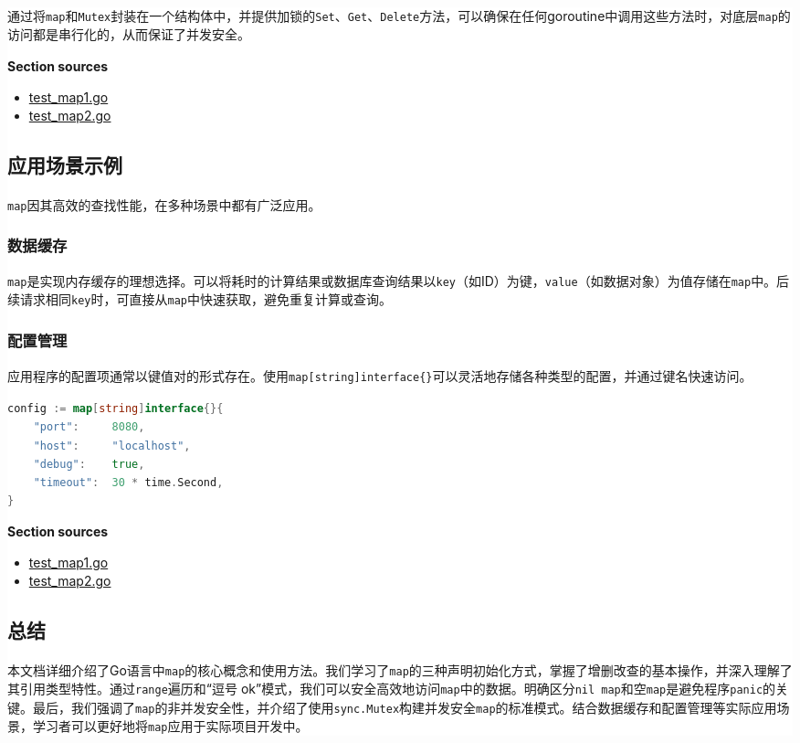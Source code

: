 通过将`map`和`Mutex`封装在一个结构体中，并提供加锁的`Set`、`Get`、`Delete`方法，可以确保在任何goroutine中调用这些方法时，对底层`map`的访问都是串行化的，从而保证了并发安全。

**Section sources**
- [test_map1.go](file://9-map/test_map1.go#L1-L37)
- [test_map2.go](file://9-map/test_map2.go#L1-L38)

## 应用场景示例

`map`因其高效的查找性能，在多种场景中都有广泛应用。

### 数据缓存

`map`是实现内存缓存的理想选择。可以将耗时的计算结果或数据库查询结果以`key`（如ID）为键，`value`（如数据对象）为值存储在`map`中。后续请求相同`key`时，可直接从`map`中快速获取，避免重复计算或查询。

### 配置管理

应用程序的配置项通常以键值对的形式存在。使用`map[string]interface{}`可以灵活地存储各种类型的配置，并通过键名快速访问。

```go
config := map[string]interface{}{
    "port":     8080,
    "host":     "localhost",
    "debug":    true,
    "timeout":  30 * time.Second,
}
```

**Section sources**
- [test_map1.go](file://9-map/test_map1.go#L23-L37)
- [test_map2.go](file://9-map/test_map2.go#L17-L28)

## 总结

本文档详细介绍了Go语言中`map`的核心概念和使用方法。我们学习了`map`的三种声明初始化方式，掌握了增删改查的基本操作，并深入理解了其引用类型特性。通过`range`遍历和“逗号 ok”模式，我们可以安全高效地访问`map`中的数据。明确区分`nil map`和空`map`是避免程序`panic`的关键。最后，我们强调了`map`的非并发安全性，并介绍了使用`sync.Mutex`构建并发安全`map`的标准模式。结合数据缓存和配置管理等实际应用场景，学习者可以更好地将`map`应用于实际项目开发中。